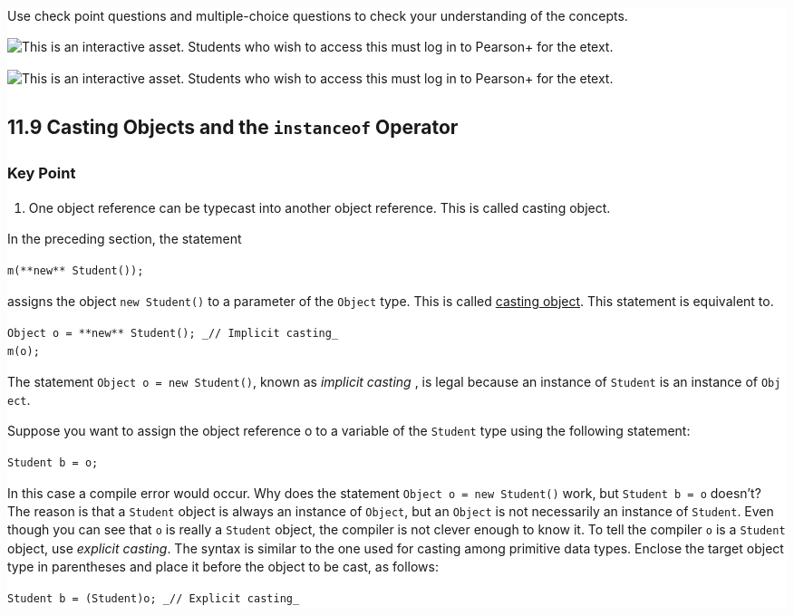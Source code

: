 Use check point questions and multiple-choice questions to check your
understanding of the concepts.

![This is an interactive asset. Students who wish to access this must log in
to Pearson+ for the etext.](8_files/self_check_11_010a.webp)

![This is an interactive asset. Students who wish to access this must log in
to Pearson+ for the etext.](8_files/self_check_11_010b.webp)

## 11.9 Casting Objects and the `instanceof` Operator

### Key Point

  1. One object reference can be typecast into another object reference. This is called casting object.

In the preceding section, the statement

    
    
    m(**new** Student());
    

assigns the object `new Student()` to a parameter of the `Object` type. This
is called [casting
object](https://jigsaw.vitalsource.com/books/9780138123352/epub/OPS/xhtml/fileP700101832900000000000000000DD10.xhtml#P700101832900000000000000000DDE5).
This statement is equivalent to.

    
    
    Object o = **new** Student(); _// Implicit casting_
    m(o);
    

The statement `Object o = new Student()`, known as _implicit casting_ , is
legal because an instance of `Student` is an instance of `Object`.

Suppose you want to assign the object reference o to a variable of the
`Student` type using the following statement:

    
    
    Student b = o;
    

In this case a compile error would occur. Why does the statement `Object o =
new Student()` work, but `Student b = o` doesn’t? The reason is that a
`Student` object is always an instance of `Object`, but an `Object` is not
necessarily an instance of `Student`. Even though you can see that `o` is
really a `Student` object, the compiler is not clever enough to know it. To
tell the compiler `o` is a `Student` object, use _explicit casting_. The
syntax is similar to the one used for casting among primitive data types.
Enclose the target object type in parentheses and place it before the object
to be cast, as follows:

    
    
    Student b = (Student)o; _// Explicit casting_
    